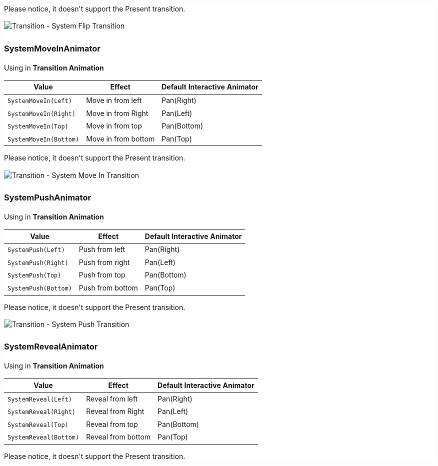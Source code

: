 Please notice, it doesn't support the Present transition.

![Transition - System Flip Transition](https://raw.githubusercontent.com/IBAnimatable/IBAnimatable-Misc/master/IBAnimatable/SystemFlipTransition.gif)

### SystemMoveInAnimator

Using in **Transition Animation**

| Value | Effect | Default Interactive Animator |
| ------------- | ------------- | ------------- |
| `SystemMoveIn(Left)` | Move in from left | Pan(Right) |
| `SystemMoveIn(Right)` | Move in from Right | Pan(Left) |
| `SystemMoveIn(Top)` | Move in from top | Pan(Bottom) |
| `SystemMoveIn(Bottom)` | Move in from bottom | Pan(Top) |

Please notice, it doesn't support the Present transition.

![Transition - System Move In Transition](https://raw.githubusercontent.com/IBAnimatable/IBAnimatable-Misc/master/IBAnimatable/SystemMoveInTransition.gif)

### SystemPushAnimator

Using in **Transition Animation**

| Value | Effect | Default Interactive Animator |
| ------------- | ------------- | ------------- |
| `SystemPush(Left)` | Push from left | Pan(Right) |
| `SystemPush(Right)` | Push from right | Pan(Left) |
| `SystemPush(Top)` | Push from top | Pan(Bottom) |
| `SystemPush(Bottom)` | Push from bottom | Pan(Top) |

Please notice, it doesn't support the Present transition.

![Transition - System Push Transition](https://raw.githubusercontent.com/IBAnimatable/IBAnimatable-Misc/master/IBAnimatable/SystemPushTransition.gif)

### SystemRevealAnimator

Using in **Transition Animation**

| Value | Effect | Default Interactive Animator |
| ------------- | ------------- | ------------- |
| `SystemReveal(Left)` | Reveal from left | Pan(Right) |
| `SystemReveal(Right)` | Reveal from Right | Pan(Left) |
| `SystemReveal(Top)` | Reveal from top | Pan(Bottom) |
| `SystemReveal(Bottom)` | Reveal from bottom | Pan(Top) |

Please notice, it doesn't support the Present transition.
